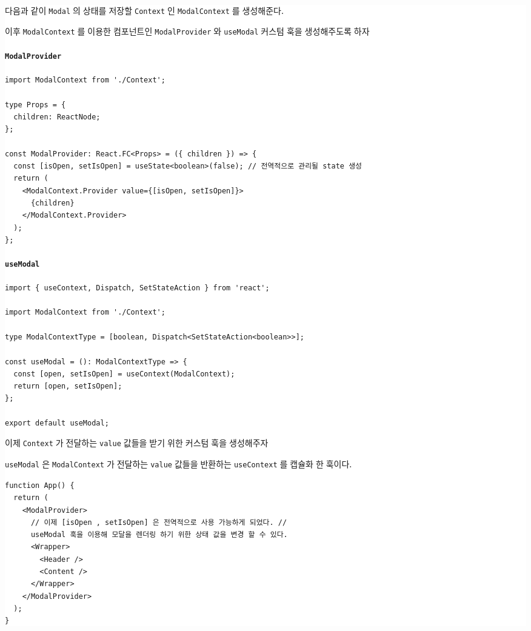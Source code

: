 다음과 같이 `Modal` 의 상태를 저장할 `Context` 인 `ModalContext` 를 생성해준다.

이후 `ModalContext` 를 이용한 컴포넌트인 `ModalProvider` 와 `useModal` 커스텀 훅을 생성해주도록 하자

#### `ModalProvider`

```tsx
import ModalContext from './Context';

type Props = {
  children: ReactNode;
};

const ModalProvider: React.FC<Props> = ({ children }) => {
  const [isOpen, setIsOpen] = useState<boolean>(false); // 전역적으로 관리될 state 생성
  return (
    <ModalContext.Provider value={[isOpen, setIsOpen]}>
      {children}
    </ModalContext.Provider>
  );
};
```

#### `useModal`

```tsx
import { useContext, Dispatch, SetStateAction } from 'react';

import ModalContext from './Context';

type ModalContextType = [boolean, Dispatch<SetStateAction<boolean>>];

const useModal = (): ModalContextType => {
  const [open, setIsOpen] = useContext(ModalContext);
  return [open, setIsOpen];
};

export default useModal;
```

이제 `Context` 가 전달하는 `value` 값들을 받기 위한 커스텀 훅을 생성해주자

`useModal` 은 `ModalContext` 가 전달하는 `value` 값들을 반환하는 `useContext` 를 캡슐화 한 훅이다.

```tsx
function App() {
  return (
    <ModalProvider>
      // 이제 [isOpen , setIsOpen] 은 전역적으로 사용 가능하게 되었다. //
      useModal 훅을 이용해 모달을 렌더링 하기 위한 상태 값을 변경 할 수 있다.
      <Wrapper>
        <Header />
        <Content />
      </Wrapper>
    </ModalProvider>
  );
}
```
